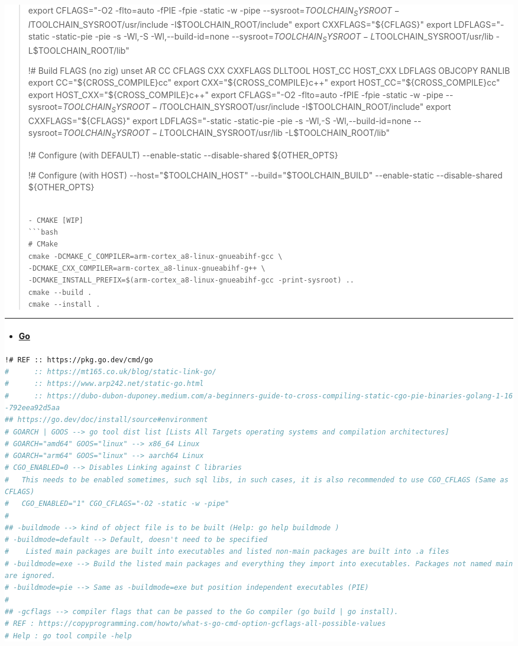 > export CFLAGS="-O2 -flto=auto -fPIE -fpie -static -w -pipe --sysroot=$TOOLCHAIN_SYSROOT -I$TOOLCHAIN_SYSROOT/usr/include -I$TOOLCHAIN_ROOT/include"
> export CXXFLAGS="${CFLAGS}"
> export LDFLAGS="-static -static-pie -pie -s -Wl,-S -Wl,--build-id=none --sysroot=$TOOLCHAIN_SYSROOT -L$TOOLCHAIN_SYSROOT/usr/lib -L$TOOLCHAIN_ROOT/lib"
>
> !# Build FLAGS (no zig)
> unset AR CC CFLAGS CXX CXXFLAGS DLLTOOL HOST_CC HOST_CXX LDFLAGS OBJCOPY RANLIB
> export CC="${CROSS_COMPILE}cc"
> export CXX="${CROSS_COMPILE}c++"
> export HOST_CC="${CROSS_COMPILE}cc"
> export HOST_CXX="${CROSS_COMPILE}c++"
> export CFLAGS="-O2 -flto=auto -fPIE -fpie -static -w -pipe --sysroot=$TOOLCHAIN_SYSROOT -I$TOOLCHAIN_SYSROOT/usr/include -I$TOOLCHAIN_ROOT/include"
> export CXXFLAGS="${CFLAGS}"
> export LDFLAGS="-static -static-pie -pie -s -Wl,-S -Wl,--build-id=none --sysroot=$TOOLCHAIN_SYSROOT -L$TOOLCHAIN_SYSROOT/usr/lib -L$TOOLCHAIN_ROOT/lib"
>
> !# Configure (with DEFAULT)
> --enable-static --disable-shared ${OTHER_OPTS}
> 
> !# Configure (with HOST)
> --host="$TOOLCHAIN_HOST" --build="$TOOLCHAIN_BUILD" --enable-static --disable-shared ${OTHER_OPTS}
> ```
>
> - CMAKE [WIP]
> ```bash
> # CMake
> cmake -DCMAKE_C_COMPILER=arm-cortex_a8-linux-gnueabihf-gcc \
> -DCMAKE_CXX_COMPILER=arm-cortex_a8-linux-gnueabihf-g++ \
> -DCMAKE_INSTALL_PREFIX=$(arm-cortex_a8-linux-gnueabihf-gcc -print-sysroot) ..
> cmake --build .
> cmake --install .
> ```
---
- #### [Go](https://pkg.go.dev/cmd/go)
```bash
!# REF :: https://pkg.go.dev/cmd/go
#      :: https://mt165.co.uk/blog/static-link-go/
#      :: https://www.arp242.net/static-go.html
#      :: https://dubo-dubon-duponey.medium.com/a-beginners-guide-to-cross-compiling-static-cgo-pie-binaries-golang-1-16-792eea92d5aa
## https://go.dev/doc/install/source#environment
# GOARCH | GOOS --> go tool dist list [Lists All Targets operating systems and compilation architectures]
# GOARCH="amd64" GOOS="linux" --> x86_64 Linux
# GOARCH="arm64" GOOS="linux" --> aarch64 Linux
# CGO_ENABLED=0 --> Disables Linking against C libraries
#   This needs to be enabled sometimes, such sql libs, in such cases, it is also recommended to use CGO_CFLAGS (Same as CFLAGS)
#   CGO_ENABLED="1" CGO_CFLAGS="-O2 -static -w -pipe"
#
## -buildmode --> kind of object file is to be built (Help: go help buildmode )
# -buildmode=default --> Default, doesn't need to be specified
#    Listed main packages are built into executables and listed non-main packages are built into .a files
# -buildmode=exe --> Build the listed main packages and everything they import into executables. Packages not named main are ignored.
# -buildmode=pie --> Same as -buildmode=exe but position independent executables (PIE) 
#
## -gcflags --> compiler flags that can be passed to the Go compiler (go build | go install).
# REF : https://copyprogramming.com/howto/what-s-go-cmd-option-gcflags-all-possible-values
# Help : go tool compile -help
```